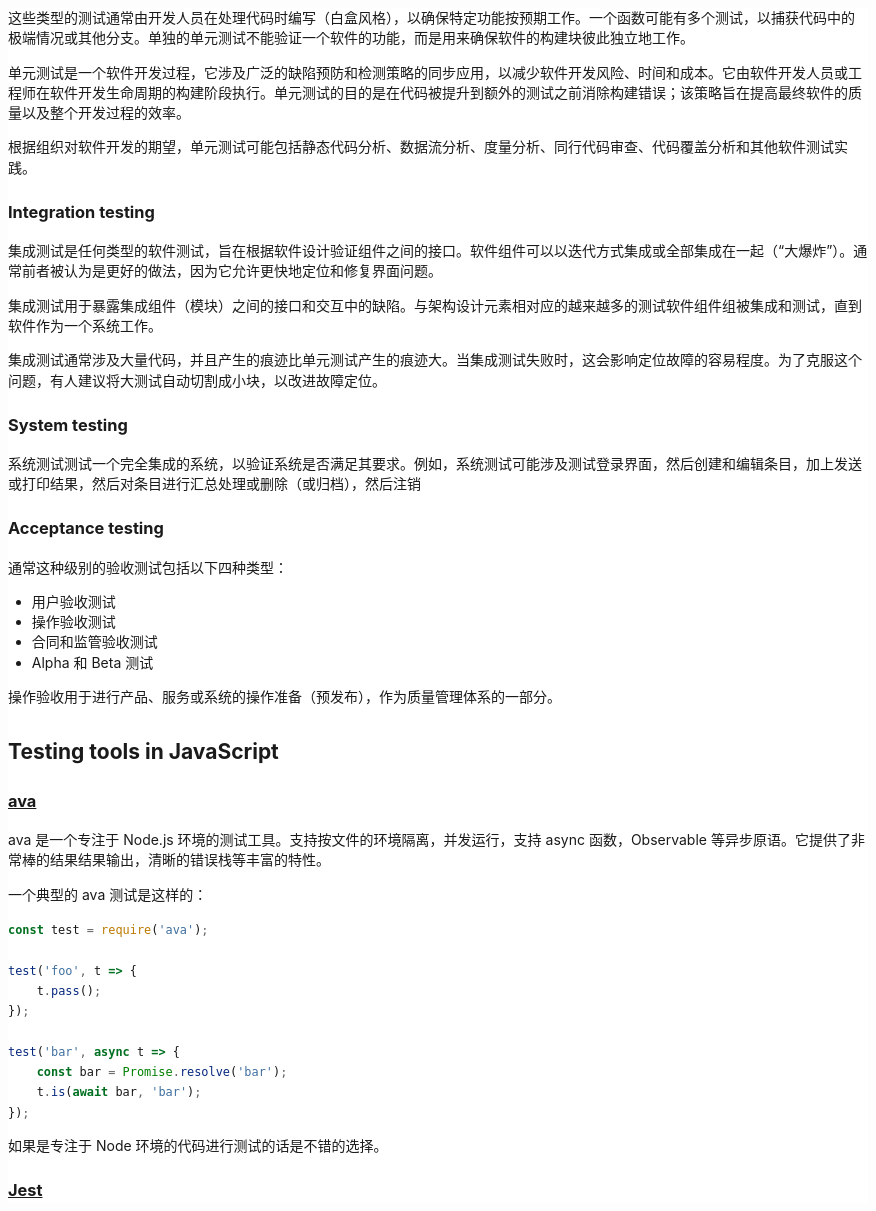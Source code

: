 这些类型的测试通常由开发人员在处理代码时编写（白盒风格），以确保特定功能按预期工作。一个函数可能有多个测试，以捕获代码中的极端情况或其他分支。单独的单元测试不能验证一个软件的功能，而是用来确保软件的构建块彼此独立地工作。

单元测试是一个软件开发过程，它涉及广泛的缺陷预防和检测策略的同步应用，以减少软件开发风险、时间和成本。它由软件开发人员或工程师在软件开发生命周期的构建阶段执行。单元测试的目的是在代码被提升到额外的测试之前消除构建错误；该策略旨在提高最终软件的质量以及整个开发过程的效率。

根据组织对软件开发的期望，单元测试可能包括静态代码分析、数据流分析、度量分析、同行代码审查、代码覆盖分析和其他软件测试实践。

### Integration testing

集成测试是任何类型的软件测试，旨在根据软件设计验证组件之间的接口。软件组件可以以迭代方式集成或全部集成在一起（“大爆炸”）。通常前者被认为是更好的做法，因为它允许更快地定位和修复界面问题。

集成测试用于暴露集成组件（模块）之间的接口和交互中的缺陷。与架构设计元素相对应的越来越多的测试软件组件组被集成和测试，直到软件作为一个系统工作。

集成测试通常涉及大量代码，并且产生的痕迹比单元测试产生的痕迹大。当集成测试失败时，这会影响定位故障的容易程度。为了克服这个问题，有人建议将大测试自动切割成小块，以改进故障定位。

### System testing

系统测试测试一个完全集成的系统，以验证系统是否满足其要求。例如，系统测试可能涉及测试登录界面，然后创建和编辑条目，加上发送或打印结果，然后对条目进行汇总处理或删除（或归档），然后注销

### Acceptance testing

通常这种级别的验收测试包括以下四种类型：

- 用户验收测试
- 操作验收测试
- 合同和监管验收测试
- Alpha 和 Beta 测试

操作验收用于进行产品、服务或系统的操作准备（预发布），作为质量管理体系的一部分。

## Testing tools in JavaScript

### [ava](https://github.com/avajs/ava)

ava 是一个专注于 Node.js 环境的测试工具。支持按文件的环境隔离，并发运行，支持 async 函数，Observable 等异步原语。它提供了非常棒的结果结果输出，清晰的错误栈等丰富的特性。

一个典型的 ava 测试是这样的：

```js
const test = require('ava');

test('foo', t => {
	t.pass();
});

test('bar', async t => {
	const bar = Promise.resolve('bar');
	t.is(await bar, 'bar');
});
```

如果是专注于 Node 环境的代码进行测试的话是不错的选择。

### [Jest](https://jestjs.io/)

